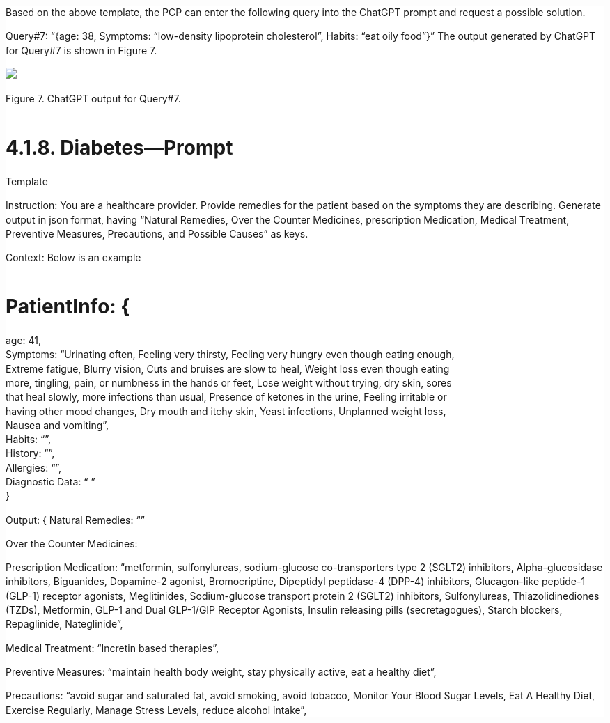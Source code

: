 Based on the above template, the PCP can enter the following query into the ChatGPT prompt and request a possible solution.

Query#7: “{age: 38, Symptoms: “low-density lipoprotein cholesterol”, Habits: “eat oily food”}” The output generated by ChatGPT for Query#7 is shown in Figure 7.

![](img/4fd048821a0a87240ca4da802584055c84e3b3e00be5ae24612a85c45e779576.jpg)

Figure 7. ChatGPT output for Query#7.

# 4.1.8. Diabetes—Prompt

Template

Instruction: You are a healthcare provider. Provide remedies for the patient based on the symptoms they are describing. Generate output in json format, having “Natural Remedies, Over the Counter Medicines, prescription Medication, Medical Treatment, Preventive Measures, Precautions, and Possible Causes” as keys.

Context: Below is an example

# PatientInfo: {

age: 41,   
Symptoms: “Urinating often, Feeling very thirsty, Feeling very hungry even though eating enough,   
Extreme fatigue, Blurry vision, Cuts and bruises are slow to heal, Weight loss even though eating   
more, tingling, pain, or numbness in the hands or feet, Lose weight without trying, dry skin, sores   
that heal slowly, more infections than usual, Presence of ketones in the urine, Feeling irritable or   
having other mood changes, Dry mouth and itchy skin, Yeast infections, Unplanned weight loss,   
Nausea and vomiting”,   
Habits: “”,   
History: “”,   
Allergies: “”,   
Diagnostic Data: “ ”   
}

Output: { Natural Remedies: “”

Over the Counter Medicines:

Prescription Medication: “metformin, sulfonylureas, sodium-glucose co-transporters type 2 (SGLT2) inhibitors, Alpha-glucosidase inhibitors, Biguanides, Dopamine-2 agonist, Bromocriptine, Dipeptidyl peptidase-4 (DPP-4) inhibitors, Glucagon-like peptide-1 (GLP-1) receptor agonists, Meglitinides, Sodium-glucose transport protein 2 (SGLT2) inhibitors, Sulfonylureas, Thiazolidinediones (TZDs), Metformin, GLP-1 and Dual GLP-1/GIP Receptor Agonists, Insulin releasing pills (secretagogues), Starch blockers, Repaglinide, Nateglinide”,

Medical Treatment: “Incretin based therapies”,

Preventive Measures: “maintain health body weight, stay physically active, eat a healthy diet”,

Precautions: “avoid sugar and saturated fat, avoid smoking, avoid tobacco, Monitor Your Blood Sugar Levels, Eat A Healthy Diet, Exercise Regularly, Manage Stress Levels, reduce alcohol intake”,
